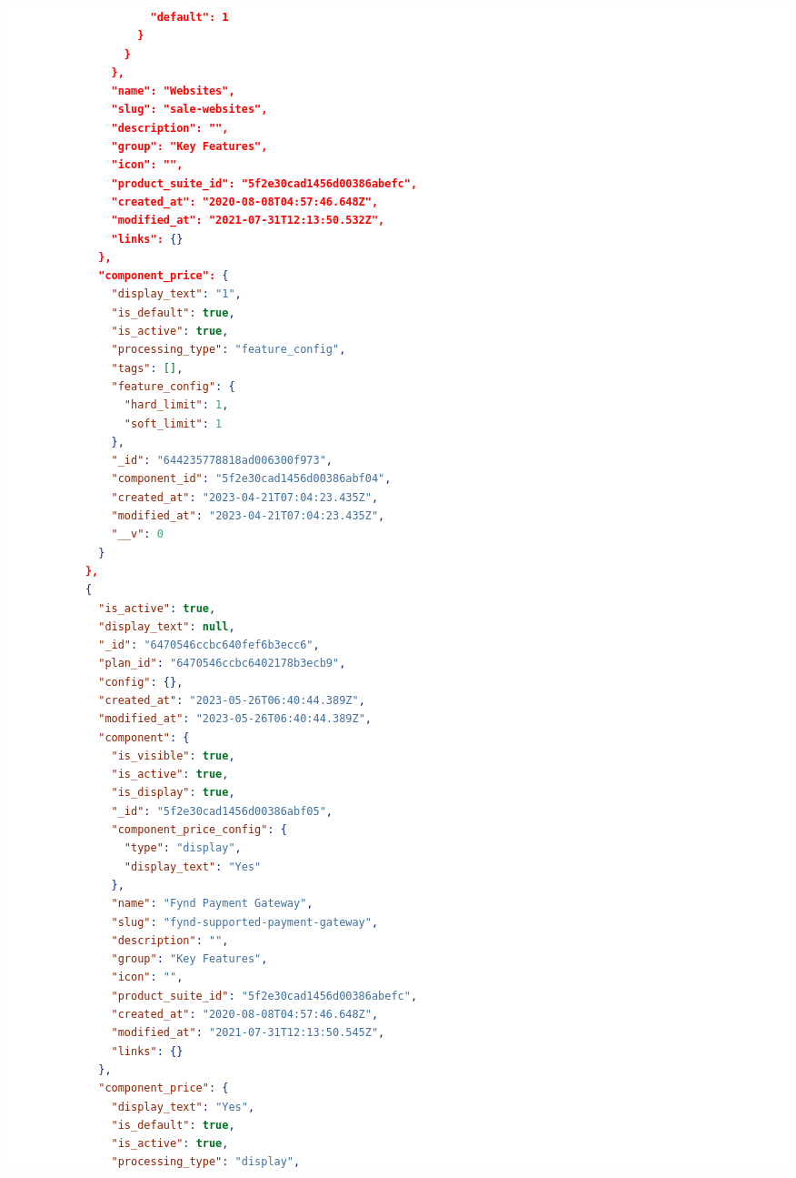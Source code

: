 ```json
                      "default": 1
                    }
                  }
                },
                "name": "Websites",
                "slug": "sale-websites",
                "description": "",
                "group": "Key Features",
                "icon": "",
                "product_suite_id": "5f2e30cad1456d00386abefc",
                "created_at": "2020-08-08T04:57:46.648Z",
                "modified_at": "2021-07-31T12:13:50.532Z",
                "links": {}
              },
              "component_price": {
                "display_text": "1",
                "is_default": true,
                "is_active": true,
                "processing_type": "feature_config",
                "tags": [],
                "feature_config": {
                  "hard_limit": 1,
                  "soft_limit": 1
                },
                "_id": "644235778818ad006300f973",
                "component_id": "5f2e30cad1456d00386abf04",
                "created_at": "2023-04-21T07:04:23.435Z",
                "modified_at": "2023-04-21T07:04:23.435Z",
                "__v": 0
              }
            },
            {
              "is_active": true,
              "display_text": null,
              "_id": "6470546ccbc640fef6b3ecc6",
              "plan_id": "6470546ccbc6402178b3ecb9",
              "config": {},
              "created_at": "2023-05-26T06:40:44.389Z",
              "modified_at": "2023-05-26T06:40:44.389Z",
              "component": {
                "is_visible": true,
                "is_active": true,
                "is_display": true,
                "_id": "5f2e30cad1456d00386abf05",
                "component_price_config": {
                  "type": "display",
                  "display_text": "Yes"
                },
                "name": "Fynd Payment Gateway",
                "slug": "fynd-supported-payment-gateway",
                "description": "",
                "group": "Key Features",
                "icon": "",
                "product_suite_id": "5f2e30cad1456d00386abefc",
                "created_at": "2020-08-08T04:57:46.648Z",
                "modified_at": "2021-07-31T12:13:50.545Z",
                "links": {}
              },
              "component_price": {
                "display_text": "Yes",
                "is_default": true,
                "is_active": true,
                "processing_type": "display",
```